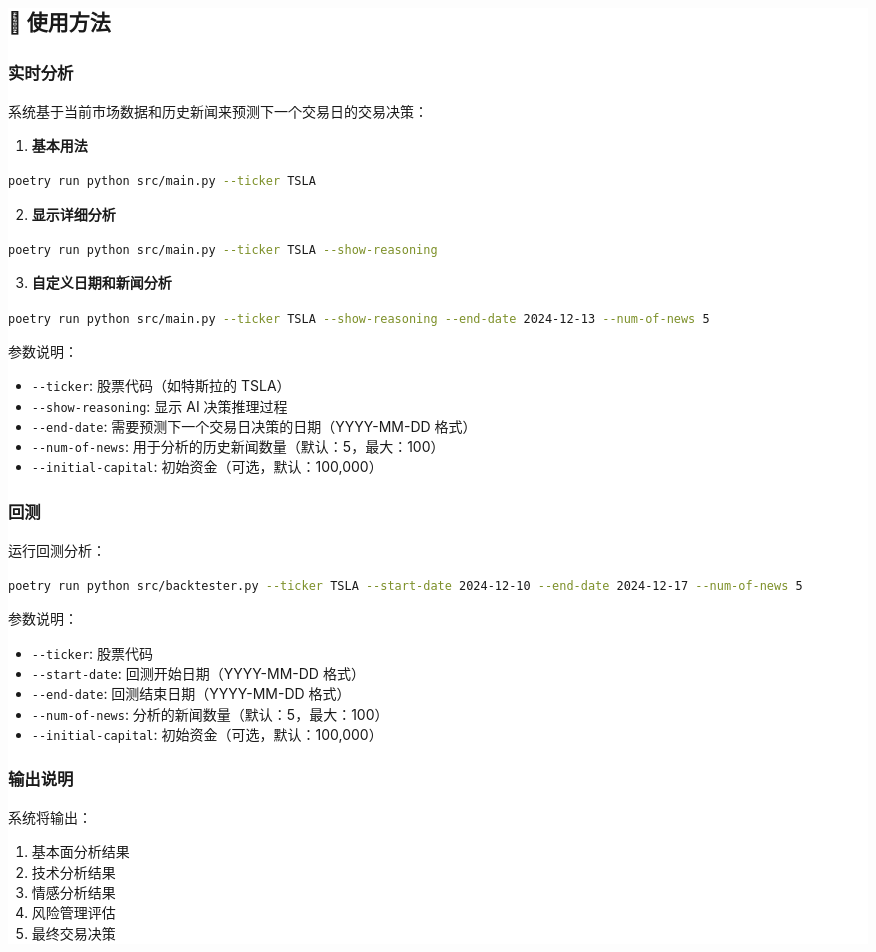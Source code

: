 ## 🚀 使用方法

### 实时分析

系统基于当前市场数据和历史新闻来预测下一个交易日的交易决策：

1. **基本用法**

```bash
poetry run python src/main.py --ticker TSLA
```

2. **显示详细分析**

```bash
poetry run python src/main.py --ticker TSLA --show-reasoning
```

3. **自定义日期和新闻分析**

```bash
poetry run python src/main.py --ticker TSLA --show-reasoning --end-date 2024-12-13 --num-of-news 5
```

参数说明：

- `--ticker`: 股票代码（如特斯拉的 TSLA）
- `--show-reasoning`: 显示 AI 决策推理过程
- `--end-date`: 需要预测下一个交易日决策的日期（YYYY-MM-DD 格式）
- `--num-of-news`: 用于分析的历史新闻数量（默认：5，最大：100）
- `--initial-capital`: 初始资金（可选，默认：100,000）

### 回测

运行回测分析：

```bash
poetry run python src/backtester.py --ticker TSLA --start-date 2024-12-10 --end-date 2024-12-17 --num-of-news 5
```

参数说明：

- `--ticker`: 股票代码
- `--start-date`: 回测开始日期（YYYY-MM-DD 格式）
- `--end-date`: 回测结束日期（YYYY-MM-DD 格式）
- `--num-of-news`: 分析的新闻数量（默认：5，最大：100）
- `--initial-capital`: 初始资金（可选，默认：100,000）

### 输出说明

系统将输出：

1. 基本面分析结果
2. 技术分析结果
3. 情感分析结果
4. 风险管理评估
5. 最终交易决策
